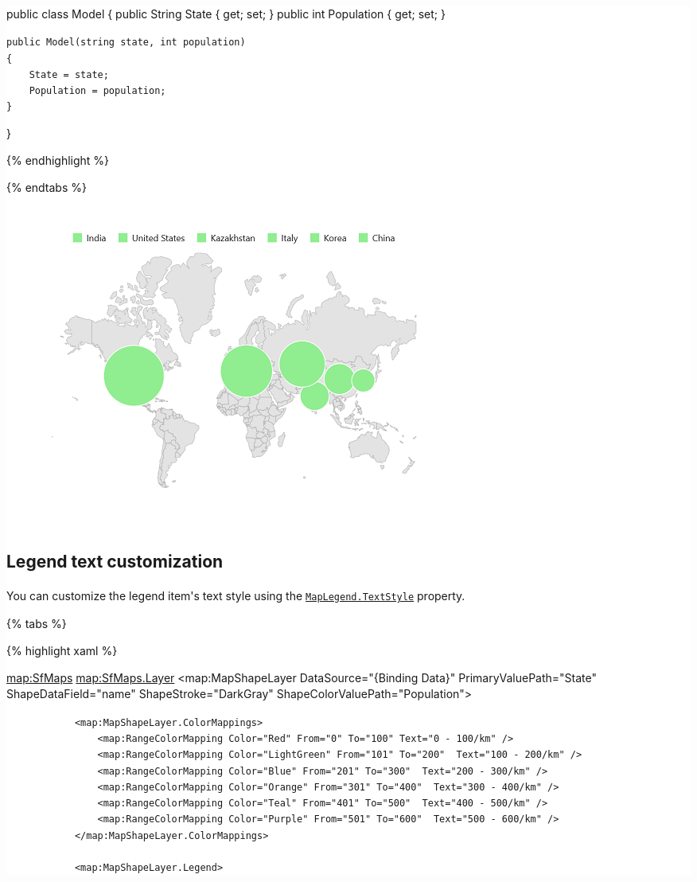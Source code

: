 
public class Model
{
    public String State { get; set; }
    public int Population { get; set; }
	
    public Model(string state, int population)
    {
        State = state;
        Population = population;
    }
}

{% endhighlight %}

{% endtabs %}

![Bubble legend support](images/legend/bubble_legend.png)

## Legend text customization

You can customize the legend item's text style using the [`MapLegend.TextStyle`](https://help.syncfusion.com/cr/maui/Syncfusion.Maui.Maps.MapLegend.html#Syncfusion_Maui_Maps_MapLegend_TextStyle) property.

{% tabs %}

{% highlight xaml %}

<map:SfMaps>
    <map:SfMaps.Layer>
        <map:MapShapeLayer DataSource="{Binding Data}"
                           PrimaryValuePath="State"
                           ShapeDataField="name" 
                           ShapeStroke="DarkGray" 
                           ShapeColorValuePath="Population">

                <map:MapShapeLayer.ColorMappings>
                    <map:RangeColorMapping Color="Red" From="0" To="100" Text="0 - 100/km" />
                    <map:RangeColorMapping Color="LightGreen" From="101" To="200"  Text="100 - 200/km" />
                    <map:RangeColorMapping Color="Blue" From="201" To="300"  Text="200 - 300/km" />
                    <map:RangeColorMapping Color="Orange" From="301" To="400"  Text="300 - 400/km" />
                    <map:RangeColorMapping Color="Teal" From="401" To="500"  Text="400 - 500/km" />
                    <map:RangeColorMapping Color="Purple" From="501" To="600"  Text="500 - 600/km" />
                </map:MapShapeLayer.ColorMappings>

                <map:MapShapeLayer.Legend>
